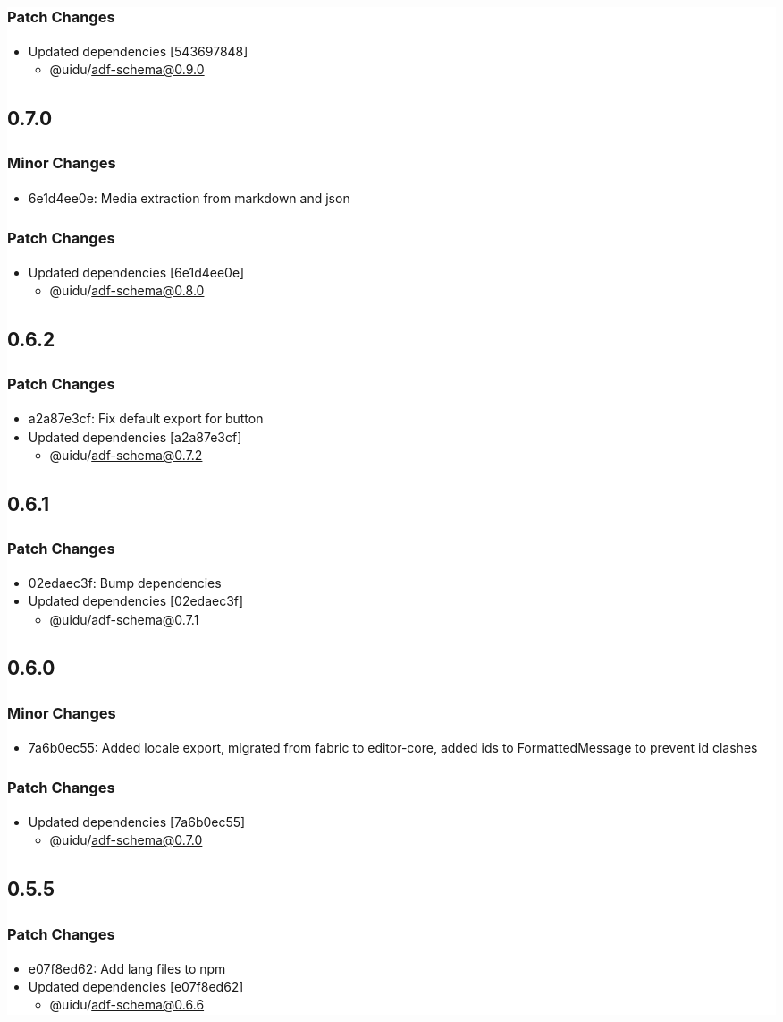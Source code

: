### Patch Changes

- Updated dependencies [543697848]
  - @uidu/adf-schema@0.9.0

## 0.7.0

### Minor Changes

- 6e1d4ee0e: Media extraction from markdown and json

### Patch Changes

- Updated dependencies [6e1d4ee0e]
  - @uidu/adf-schema@0.8.0

## 0.6.2

### Patch Changes

- a2a87e3cf: Fix default export for button
- Updated dependencies [a2a87e3cf]
  - @uidu/adf-schema@0.7.2

## 0.6.1

### Patch Changes

- 02edaec3f: Bump dependencies
- Updated dependencies [02edaec3f]
  - @uidu/adf-schema@0.7.1

## 0.6.0

### Minor Changes

- 7a6b0ec55: Added locale export, migrated from fabric to editor-core, added ids to FormattedMessage to prevent id clashes

### Patch Changes

- Updated dependencies [7a6b0ec55]
  - @uidu/adf-schema@0.7.0

## 0.5.5

### Patch Changes

- e07f8ed62: Add lang files to npm
- Updated dependencies [e07f8ed62]
  - @uidu/adf-schema@0.6.6
